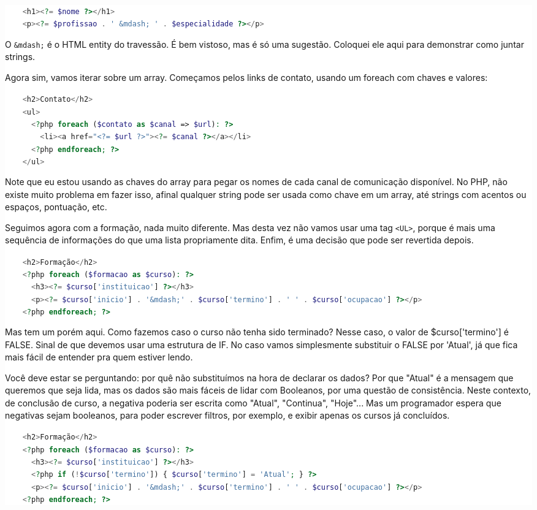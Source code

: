 ``` php
    <h1><?= $nome ?></h1>
    <p><?= $profissao . ' &mdash; ' . $especialidade ?></p>
```

O `&mdash;` é o HTML entity do travessão. É bem vistoso, mas é só uma
sugestão. Coloquei ele aqui para demonstrar como juntar strings.

Agora sim, vamos iterar sobre um array. Começamos pelos links de contato,
usando um foreach com chaves e valores:

``` php
    <h2>Contato</h2>
    <ul>
      <?php foreach ($contato as $canal => $url): ?>
        <li><a href="<?= $url ?>"><?= $canal ?></a></li>
      <?php endforeach; ?>
    </ul>
```

Note que eu estou usando as chaves do array para pegar os nomes de cada canal
de comunicação disponível. No PHP, não existe muito problema em fazer isso,
afinal qualquer string pode ser usada como chave em um array, até strings com
acentos ou espaços, pontuação, etc.

Seguimos agora com a formação, nada muito diferente. Mas desta vez não vamos
usar uma tag `<UL>`, porque é mais uma sequência de informações do que uma
lista propriamente dita. Enfim, é uma decisão que pode ser revertida depois.

``` php
    <h2>Formação</h2>
    <?php foreach ($formacao as $curso): ?>
      <h3><?= $curso['instituicao'] ?></h3>
      <p><?= $curso['inicio'] . '&mdash;' . $curso['termino'] . ' ' . $curso['ocupacao'] ?></p>
    <?php endforeach; ?>
```

Mas tem um porém aqui. Como fazemos caso o curso não tenha sido terminado?
Nesse caso, o valor de $curso['termino'] é FALSE. Sinal de que devemos usar uma
estrutura de IF. No caso vamos simplesmente substituir o FALSE por 'Atual', já
que fica mais fácil de entender pra quem estiver lendo.

Você deve estar se perguntando: por quê não substituímos na hora de declarar os
dados? Por que "Atual" é a mensagem que queremos que seja lida, mas os dados
são mais fáceis de lidar com Booleanos, por uma questão de consistência. Neste
contexto, de conclusão de curso, a negativa poderia ser escrita como "Atual",
"Continua", "Hoje"... Mas um programador espera que negativas sejam booleanos,
para poder escrever filtros, por exemplo, e exibir apenas os cursos já
concluídos.

``` php
    <h2>Formação</h2>
    <?php foreach ($formacao as $curso): ?>
      <h3><?= $curso['instituicao'] ?></h3>
      <?php if (!$curso['termino']) { $curso['termino'] = 'Atual'; } ?>
      <p><?= $curso['inicio'] . '&mdash;' . $curso['termino'] . ' ' . $curso['ocupacao'] ?></p>
    <?php endforeach; ?>
```
